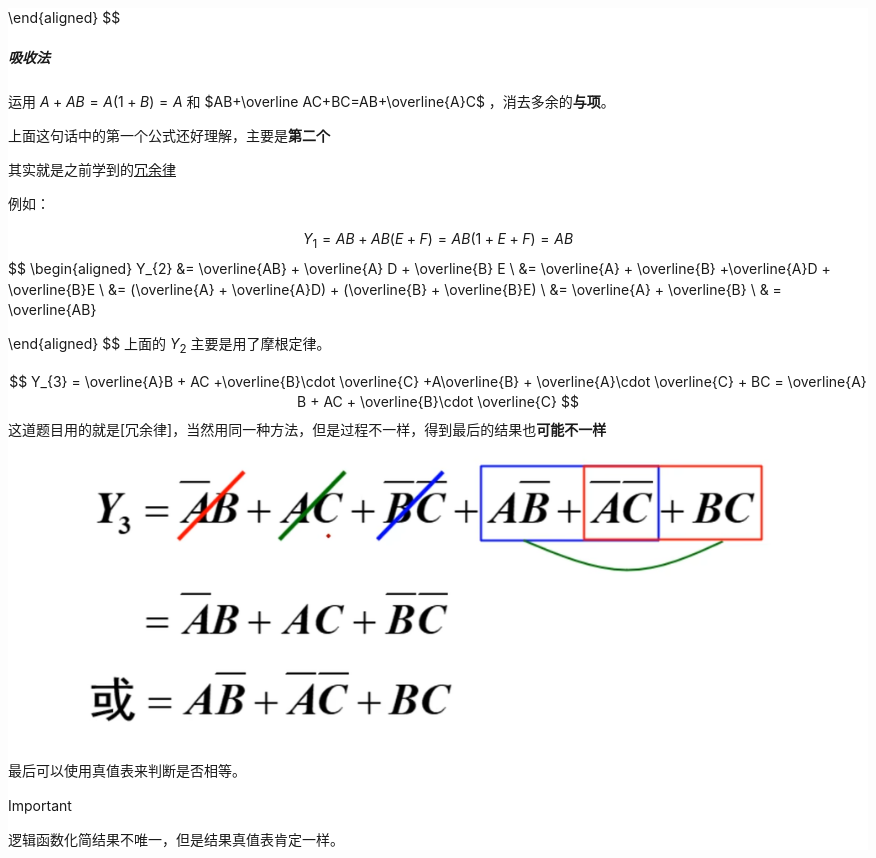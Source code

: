 \end{aligned}
$$

##### 吸收法

运用 $A+AB=A(1+B)=A$ 和 $AB+\overline AC+BC=AB+\overline{A}C$ ，消去多余的**与项**。

上面这句话中的第一个公式还好理解，主要是**第二个**

其实就是之前学到的[冗余律](#冗余律)

例如：

$$
Y_{1} = AB + AB(E+F) = AB(1+E+F) = AB
$$
$$
\begin{aligned}
Y_{2} &= \overline{AB}  + \overline{A} D + \overline{B} E \\
&= \overline{A} + \overline{B} +\overline{A}D + \overline{B}E \\
&= (\overline{A} + \overline{A}D) + (\overline{B} + \overline{B}E) \\
&= \overline{A} + \overline{B} \\
& = \overline{AB}

\end{aligned}
$$
上面的 $Y_{2}$ 主要是用了摩根定律。

$$
Y_{3} = \overline{A}B + AC +\overline{B}\cdot \overline{C} +A\overline{B} + \overline{A}\cdot \overline{C} + BC = \overline{A} B + AC + \overline{B}\cdot \overline{C}
$$
这道题目用的就是[冗余律]，当然用同一种方法，但是过程不一样，得到最后的结果也**可能不一样**

![|375](imgs/Pasted%20image%2020250418211404.png)

最后可以使用真值表来判断是否相等。

> [!important]
> 逻辑函数化简结果不唯一，但是结果真值表肯定一样。
